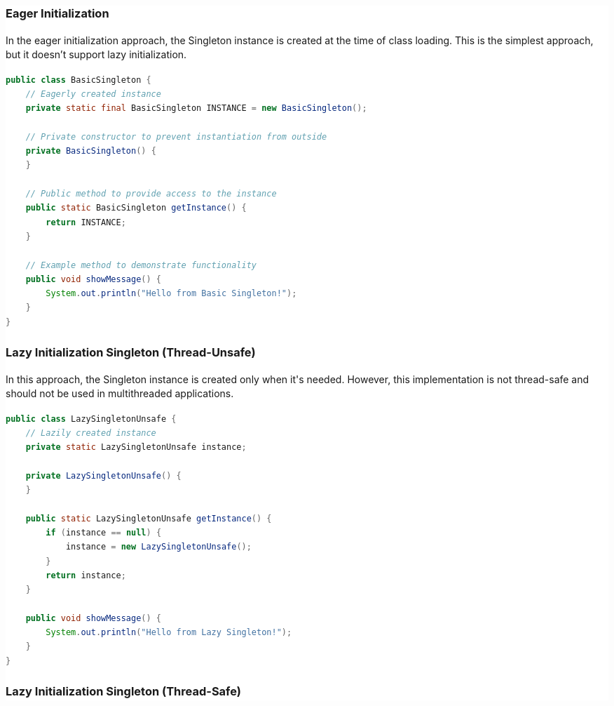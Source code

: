 ### Eager Initialization

In the eager initialization approach, the Singleton instance is created at the time of class loading. This is the simplest approach, but it doesnʼt support lazy initialization.

```java
public class BasicSingleton {
	// Eagerly created instance
	private static final BasicSingleton INSTANCE = new BasicSingleton();
	
	// Private constructor to prevent instantiation from outside
	private BasicSingleton() {
	}
	
	// Public method to provide access to the instance
	public static BasicSingleton getInstance() {
		return INSTANCE;
	}
	
	// Example method to demonstrate functionality
	public void showMessage() {
		System.out.println("Hello from Basic Singleton!");
	}
}
```

### Lazy Initialization Singleton (Thread-Unsafe)

In this approach, the Singleton instance is created only when it's needed. However, this implementation is not thread-safe and should not be used in multithreaded applications.

```java
public class LazySingletonUnsafe {
	// Lazily created instance
	private static LazySingletonUnsafe instance;
	
	private LazySingletonUnsafe() {
	}
	
	public static LazySingletonUnsafe getInstance() {
		if (instance == null) {
			instance = new LazySingletonUnsafe();
		}
		return instance;
	}
	
	public void showMessage() {
		System.out.println("Hello from Lazy Singleton!");
	}
}
```

### Lazy Initialization Singleton (Thread-Safe)
